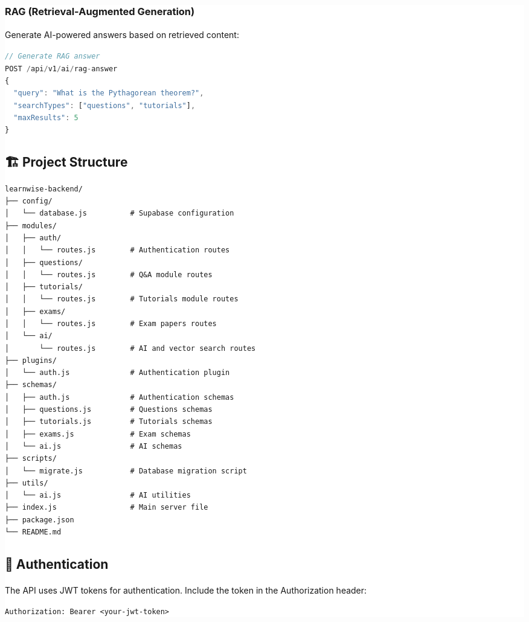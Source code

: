 ### RAG (Retrieval-Augmented Generation)
Generate AI-powered answers based on retrieved content:

```javascript
// Generate RAG answer
POST /api/v1/ai/rag-answer
{
  "query": "What is the Pythagorean theorem?",
  "searchTypes": ["questions", "tutorials"],
  "maxResults": 5
}
```

## 🏗️ Project Structure

```
learnwise-backend/
├── config/
│   └── database.js          # Supabase configuration
├── modules/
│   ├── auth/
│   │   └── routes.js        # Authentication routes
│   ├── questions/
│   │   └── routes.js        # Q&A module routes
│   ├── tutorials/
│   │   └── routes.js        # Tutorials module routes
│   ├── exams/
│   │   └── routes.js        # Exam papers routes
│   └── ai/
│       └── routes.js        # AI and vector search routes
├── plugins/
│   └── auth.js              # Authentication plugin
├── schemas/
│   ├── auth.js              # Authentication schemas
│   ├── questions.js         # Questions schemas
│   ├── tutorials.js         # Tutorials schemas
│   ├── exams.js             # Exam schemas
│   └── ai.js                # AI schemas
├── scripts/
│   └── migrate.js           # Database migration script
├── utils/
│   └── ai.js                # AI utilities
├── index.js                 # Main server file
├── package.json
└── README.md
```

## 🔐 Authentication

The API uses JWT tokens for authentication. Include the token in the Authorization header:

```
Authorization: Bearer <your-jwt-token>
```
